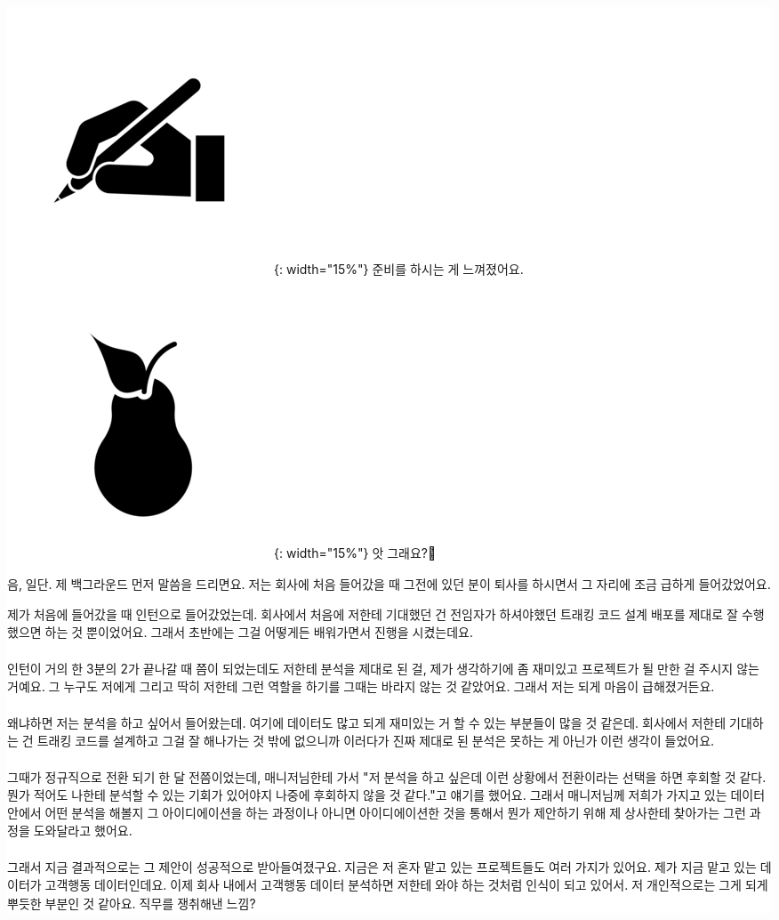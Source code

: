 ![sseum](../webinar-2020-1st/img/emoji/writing.png){: width="15%"}
준비를 하시는 게 느껴졌어요.

![bae](../webinar-2020-1st/img/emoji/pear.png){: width="15%"}
앗 그래요?🤣  

음, 일단. 제 백그라운드 먼저 말씀을 드리면요. 저는 회사에 처음 들어갔을 때 그전에 있던 분이 퇴사를 하시면서 그 자리에 조금 급하게 들어갔었어요.  

제가 처음에 들어갔을 때 인턴으로 들어갔었는데. 회사에서 처음에 저한테 기대했던 건 전임자가 하셔야했던 트래킹 코드 설계 배포를 제대로 잘 수행했으면 하는 것 뿐이었어요. 그래서 초반에는 그걸 어떻게든 배워가면서 진행을 시켰는데요.  
<span style="color:white">.</span>  
인턴이 거의 한 3분의 2가 끝나갈 때 쯤이 되었는데도 저한테 분석을 제대로 된 걸, 제가 생각하기에 좀 재미있고 프로젝트가 될 만한 걸 주시지 않는 거예요. 그 누구도 저에게 그리고 딱히 저한테 그런 역할을 하기를 그때는 바라지 않는 것 같았어요. 그래서 저는 되게 마음이 급해졌거든요.  
<span style="color:white">.</span>  
왜냐하면 저는 분석을 하고 싶어서 들어왔는데. 여기에 데이터도 많고 되게 재미있는 거 할 수 있는 부분들이 많을 것 같은데. 회사에서 저한테 기대하는 건 트래킹 코드를 설계하고 그걸 잘 해나가는 것 밖에 없으니까 이러다가 진짜 제대로 된 분석은 못하는 게 아닌가 이런 생각이 들었어요.  
<span style="color:white">.</span>  
그때가 정규직으로 전환 되기 한 달 전쯤이었는데, 매니저님한테 가서 "저 분석을 하고 싶은데 이런 상황에서 전환이라는 선택을 하면 후회할 것 같다. 뭔가 적어도 나한테 분석할 수 있는 기회가 있어야지 나중에 후회하지 않을 것 같다."고 얘기를 했어요. 그래서 매니저님께 저희가 가지고 있는 데이터 안에서 어떤 분석을 해볼지 그 아이디에이션을 하는 과정이나 아니면 아이디에이션한 것을 통해서 뭔가 제안하기 위해 제 상사한테 찾아가는 그런 과정을 도와달라고 했어요.  
<span style="color:white">.</span>  
그래서 지금 결과적으로는 그 제안이 성공적으로 받아들여졌구요. 지금은 저 혼자 맡고 있는 프로젝트들도 여러 가지가 있어요. 제가 지금 맡고 있는 데이터가 고객행동 데이터인데요. 이제 회사 내에서 고객행동 데이터 분석하면 저한테 와야 하는 것처럼 인식이 되고 있어서. 저 개인적으로는 그게 되게 뿌듯한 부분인 것 같아요. 직무를 쟁취해낸 느낌?  
